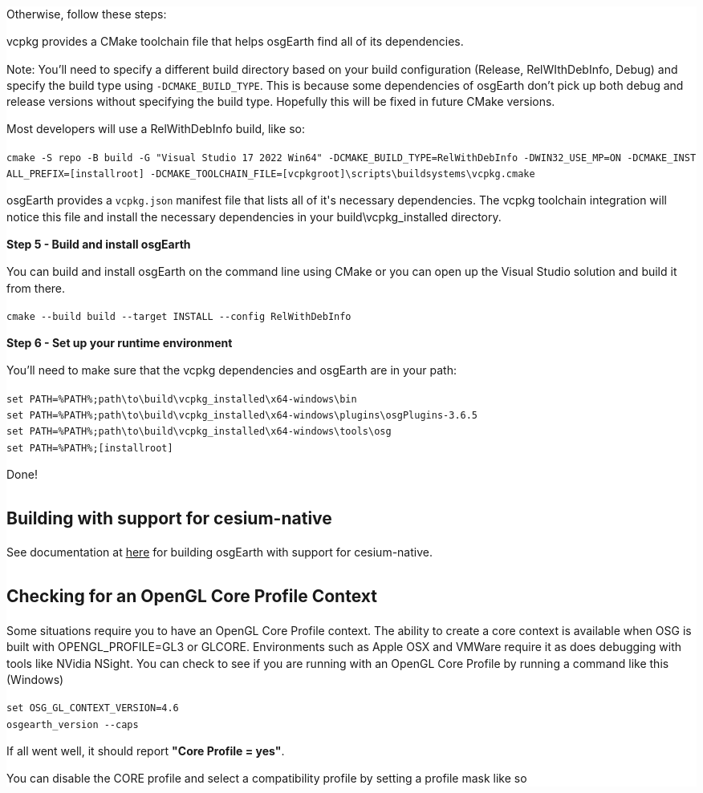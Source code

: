 Otherwise, follow these steps:

vcpkg provides a CMake toolchain file that helps osgEarth find all of its dependencies.

Note: You’ll need to specify a different build directory based on your build configuration (Release, RelWIthDebInfo, Debug) and specify the build type using ```-DCMAKE_BUILD_TYPE```. This is because some dependencies of osgEarth don’t pick up both debug and release versions without specifying the build type. Hopefully this will be fixed in future CMake versions.

Most developers will use a RelWithDebInfo build, like so:

```
cmake -S repo -B build -G "Visual Studio 17 2022 Win64" -DCMAKE_BUILD_TYPE=RelWithDebInfo -DWIN32_USE_MP=ON -DCMAKE_INSTALL_PREFIX=[installroot] -DCMAKE_TOOLCHAIN_FILE=[vcpkgroot]\scripts\buildsystems\vcpkg.cmake
```

osgEarth provides a `vcpkg.json` manifest file that lists all of it's necessary dependencies.  The vcpkg toolchain integration will notice this file and install the necessary dependencies in your build\vcpkg_installed directory.

**Step 5 - Build and install osgEarth**

You can build and install osgEarth on the command line using CMake or you can open up the Visual Studio solution and build it from there.
```
cmake --build build --target INSTALL --config RelWithDebInfo
```

**Step 6 - Set up your runtime environment**

You’ll need to make sure that the vcpkg dependencies and osgEarth are in your path:
```
set PATH=%PATH%;path\to\build\vcpkg_installed\x64-windows\bin
set PATH=%PATH%;path\to\build\vcpkg_installed\x64-windows\plugins\osgPlugins-3.6.5
set PATH=%PATH%;path\to\build\vcpkg_installed\x64-windows\tools\osg
set PATH=%PATH%;[installroot]
```

Done!

## Building with support for cesium-native
See documentation at [here](cesium_native.md) for building osgEarth with support for cesium-native.

## Checking for an OpenGL Core Profile Context
Some situations require you to have an OpenGL Core Profile context.  The ability to create a core context is available when OSG is built with OPENGL_PROFILE=GL3 or GLCORE.  Environments such as Apple OSX and VMWare require it as does debugging with tools like NVidia NSight.  You can check to see if you are running with an OpenGL Core Profile by running a command like this (Windows)
```
set OSG_GL_CONTEXT_VERSION=4.6
osgearth_version --caps
```

If all went well, it should report **"Core Profile = yes"**.

You can disable the CORE profile and select a compatibility profile by setting a profile mask like so
